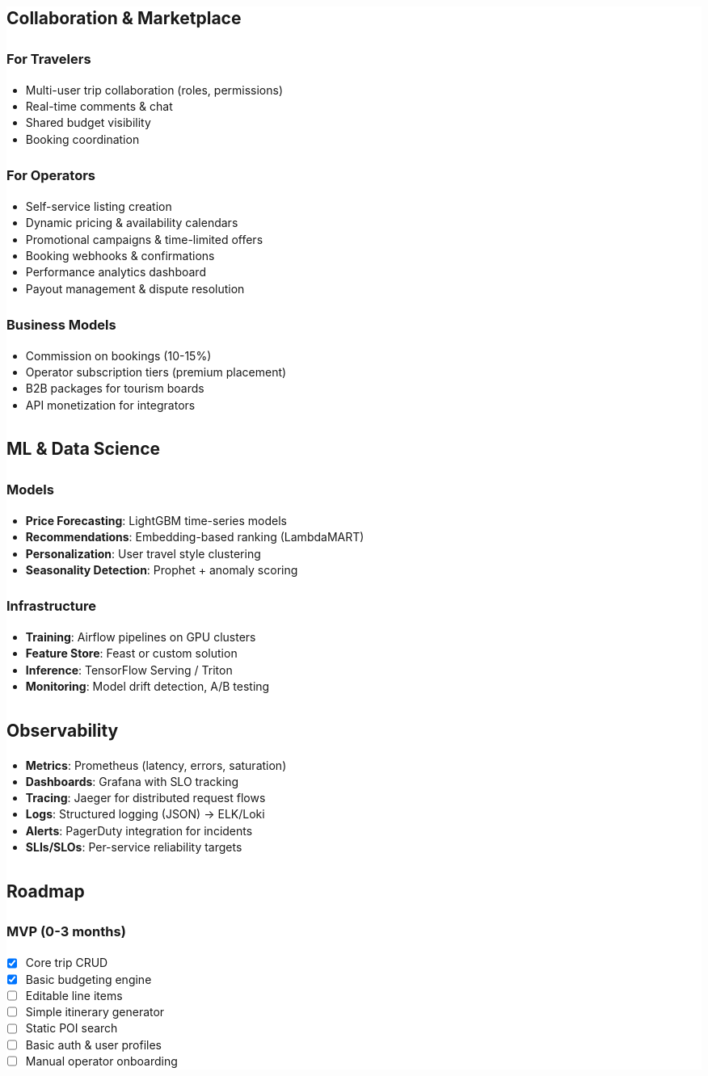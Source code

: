 ## Collaboration & Marketplace

### For Travelers
- Multi-user trip collaboration (roles, permissions)
- Real-time comments & chat
- Shared budget visibility
- Booking coordination

### For Operators
- Self-service listing creation
- Dynamic pricing & availability calendars
- Promotional campaigns & time-limited offers
- Booking webhooks & confirmations
- Performance analytics dashboard
- Payout management & dispute resolution

### Business Models
- Commission on bookings (10-15%)
- Operator subscription tiers (premium placement)
- B2B packages for tourism boards
- API monetization for integrators

## ML & Data Science

### Models
- **Price Forecasting**: LightGBM time-series models
- **Recommendations**: Embedding-based ranking (LambdaMART)
- **Personalization**: User travel style clustering
- **Seasonality Detection**: Prophet + anomaly scoring

### Infrastructure
- **Training**: Airflow pipelines on GPU clusters
- **Feature Store**: Feast or custom solution
- **Inference**: TensorFlow Serving / Triton
- **Monitoring**: Model drift detection, A/B testing

## Observability

- **Metrics**: Prometheus (latency, errors, saturation)
- **Dashboards**: Grafana with SLO tracking
- **Tracing**: Jaeger for distributed request flows
- **Logs**: Structured logging (JSON) → ELK/Loki
- **Alerts**: PagerDuty integration for incidents
- **SLIs/SLOs**: Per-service reliability targets

## Roadmap

### MVP (0-3 months)
- [x] Core trip CRUD
- [x] Basic budgeting engine
- [ ] Editable line items
- [ ] Simple itinerary generator
- [ ] Static POI search
- [ ] Basic auth & user profiles
- [ ] Manual operator onboarding
